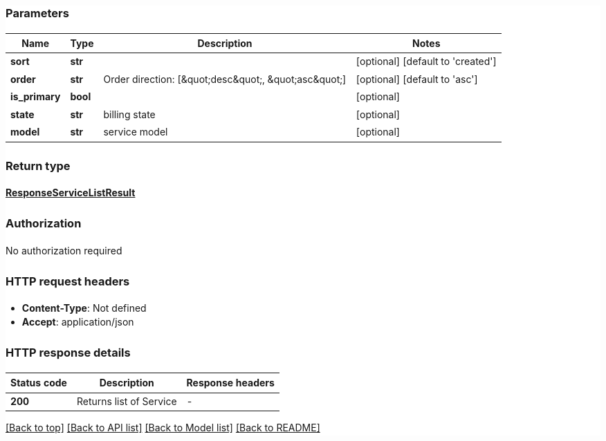 ### Parameters

Name | Type | Description  | Notes
------------- | ------------- | ------------- | -------------
 **sort** | **str**|  | [optional] [default to &#39;created&#39;]
 **order** | **str**| Order direction: [\&quot;desc\&quot;, \&quot;asc\&quot;] | [optional] [default to &#39;asc&#39;]
 **is_primary** | **bool**|  | [optional] 
 **state** | **str**| billing state | [optional] 
 **model** | **str**| service model | [optional] 

### Return type

[**ResponseServiceListResult**](ResponseServiceListResult.md)

### Authorization

No authorization required

### HTTP request headers

 - **Content-Type**: Not defined
 - **Accept**: application/json

### HTTP response details
| Status code | Description | Response headers |
|-------------|-------------|------------------|
**200** | Returns list of Service |  -  |

[[Back to top]](#) [[Back to API list]](../README.md#documentation-for-api-endpoints) [[Back to Model list]](../README.md#documentation-for-models) [[Back to README]](../README.md)

